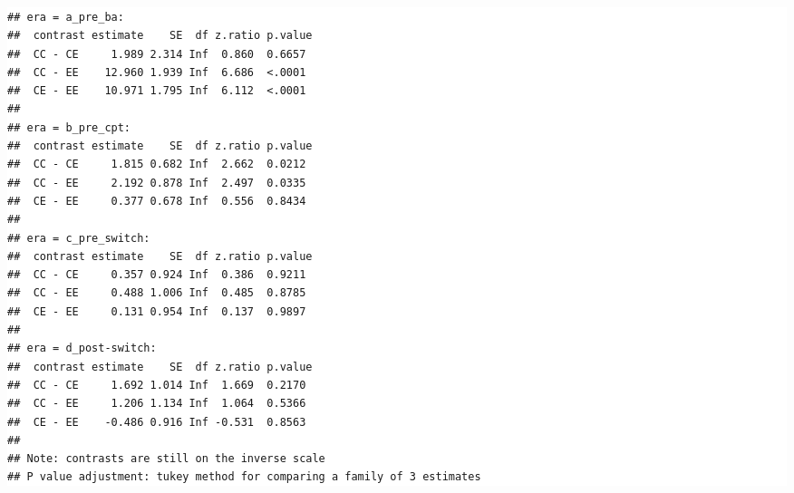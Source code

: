     ## era = a_pre_ba:
    ##  contrast estimate    SE  df z.ratio p.value
    ##  CC - CE     1.989 2.314 Inf  0.860  0.6657 
    ##  CC - EE    12.960 1.939 Inf  6.686  <.0001 
    ##  CE - EE    10.971 1.795 Inf  6.112  <.0001 
    ## 
    ## era = b_pre_cpt:
    ##  contrast estimate    SE  df z.ratio p.value
    ##  CC - CE     1.815 0.682 Inf  2.662  0.0212 
    ##  CC - EE     2.192 0.878 Inf  2.497  0.0335 
    ##  CE - EE     0.377 0.678 Inf  0.556  0.8434 
    ## 
    ## era = c_pre_switch:
    ##  contrast estimate    SE  df z.ratio p.value
    ##  CC - CE     0.357 0.924 Inf  0.386  0.9211 
    ##  CC - EE     0.488 1.006 Inf  0.485  0.8785 
    ##  CE - EE     0.131 0.954 Inf  0.137  0.9897 
    ## 
    ## era = d_post-switch:
    ##  contrast estimate    SE  df z.ratio p.value
    ##  CC - CE     1.692 1.014 Inf  1.669  0.2170 
    ##  CC - EE     1.206 1.134 Inf  1.064  0.5366 
    ##  CE - EE    -0.486 0.916 Inf -0.531  0.8563 
    ## 
    ## Note: contrasts are still on the inverse scale 
    ## P value adjustment: tukey method for comparing a family of 3 estimates
